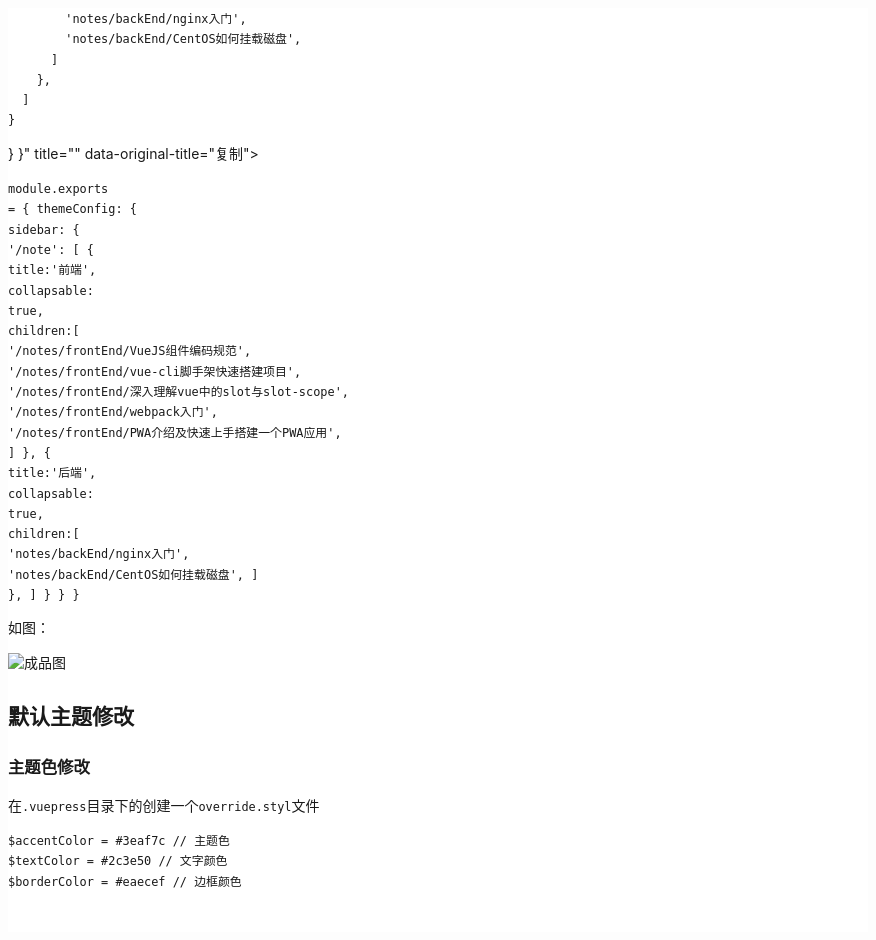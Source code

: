             'notes/backEnd/nginx入门',
            'notes/backEnd/CentOS如何挂载磁盘',
          ]
        },
      ]
    }
  }
}" title="" data-original-title="复制"></span>
      <span type="button" class="saveToNote code-tool" data-toggle="tooltip" data-placement="top" title="" data-original-title="放进笔记"></span>
      </div>
      </div><pre class="javascript hljs"><code class="javascript"><span class="hljs-built_in">module</span>.exports = {
  <span class="hljs-attr">themeConfig</span>: {
    <span class="hljs-attr">sidebar</span>: {
      <span class="hljs-string">'/note'</span>: [
        {
          <span class="hljs-attr">title</span>:<span class="hljs-string">'前端'</span>,
          <span class="hljs-attr">collapsable</span>: <span class="hljs-literal">true</span>,
          <span class="hljs-attr">children</span>:[
            <span class="hljs-string">'/notes/frontEnd/VueJS组件编码规范'</span>,
            <span class="hljs-string">'/notes/frontEnd/vue-cli脚手架快速搭建项目'</span>,
            <span class="hljs-string">'/notes/frontEnd/深入理解vue中的slot与slot-scope'</span>,
            <span class="hljs-string">'/notes/frontEnd/webpack入门'</span>,
            <span class="hljs-string">'/notes/frontEnd/PWA介绍及快速上手搭建一个PWA应用'</span>,
          ]
        },
        {
          <span class="hljs-attr">title</span>:<span class="hljs-string">'后端'</span>,
          <span class="hljs-attr">collapsable</span>: <span class="hljs-literal">true</span>,
          <span class="hljs-attr">children</span>:[
            <span class="hljs-string">'notes/backEnd/nginx入门'</span>,
            <span class="hljs-string">'notes/backEnd/CentOS如何挂载磁盘'</span>,
          ]
        },
      ]
    }
  }
}</code></pre>
<p>如图：</p>
<p><span class="img-wrap"><img data-src="/img/remote/1460000014746663" src="https://static.alili.tech/img/remote/1460000014746663" alt="成品图" title="成品图" style="cursor: pointer;"></span></p>
<h2 id="articleHeader11">默认主题修改</h2>
<h3 id="articleHeader12">主题色修改</h3>
<p>在<code>.vuepress</code>目录下的创建一个<code>override.styl</code>文件</p>
<div class="widget-codetool" style="display:none;">
      <div class="widget-codetool--inner">
      <span class="selectCode code-tool" data-toggle="tooltip" data-placement="top" title="" data-original-title="全选"></span>
      <span type="button" class="copyCode code-tool" data-toggle="tooltip" data-placement="top" data-clipboard-text="$accentColor = #3eaf7c // 主题色
$textColor = #2c3e50 // 文字颜色
$borderColor = #eaecef // 边框颜色
$codeBgColor = #282c34 // 代码背景颜色" title="" data-original-title="复制"></span>
      <span type="button" class="saveToNote code-tool" data-toggle="tooltip" data-placement="top" title="" data-original-title="放进笔记"></span>
      </div>
      </div><pre class="css hljs"><code class="css">$<span class="hljs-selector-tag">accentColor</span> = <span class="hljs-selector-id">#3eaf7c</span> // 主题色
$<span class="hljs-selector-tag">textColor</span> = <span class="hljs-selector-id">#2c3e50</span> // 文字颜色
$<span class="hljs-selector-tag">borderColor</span> = <span class="hljs-selector-id">#eaecef</span> // 边框颜色